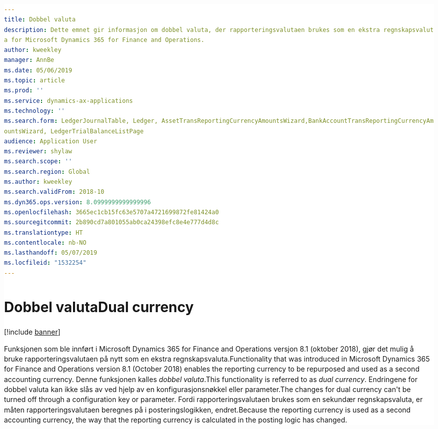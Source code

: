 ```yaml
---
title: Dobbel valuta
description: Dette emnet gir informasjon om dobbel valuta, der rapporteringsvalutaen brukes som en ekstra regnskapsvaluta for Microsoft Dynamics 365 for Finance and Operations.
author: kweekley
manager: AnnBe
ms.date: 05/06/2019
ms.topic: article
ms.prod: ''
ms.service: dynamics-ax-applications
ms.technology: ''
ms.search.form: LedgerJournalTable, Ledger, AssetTransReportingCurrencyAmountsWizard,BankAccountTransReportingCurrencyAmountsWizard, LedgerTrialBalanceListPage
audience: Application User
ms.reviewer: shylaw
ms.search.scope: ''
ms.search.region: Global
ms.author: kweekley
ms.search.validFrom: 2018-10
ms.dyn365.ops.version: 8.0999999999999996
ms.openlocfilehash: 3665ec1cb15fc63e5707a4721699872fe81424a0
ms.sourcegitcommit: 2b890cd7a801055ab0ca24398efc8e4e777d4d8c
ms.translationtype: HT
ms.contentlocale: nb-NO
ms.lasthandoff: 05/07/2019
ms.locfileid: "1532254"
---
```

# <a name="dual-currency"></a><span data-ttu-id="76798-103">Dobbel valuta</span><span class="sxs-lookup"><span data-stu-id="76798-103">Dual currency</span></span>

[!include [banner](../includes/banner.md)]

<span data-ttu-id="76798-104">Funksjonen som ble innført i Microsoft Dynamics 365 for Finance and Operations versjon 8.1 (oktober 2018), gjør det mulig å bruke rapporteringsvalutaen på nytt som en ekstra regnskapsvaluta.</span><span class="sxs-lookup"><span data-stu-id="76798-104">Functionality that was introduced in Microsoft Dynamics 365 for Finance and Operations version 8.1 (October 2018) enables the reporting currency to be repurposed and used as a second accounting currency.</span></span> <span data-ttu-id="76798-105">Denne funksjonen kalles *dobbel valuta*.</span><span class="sxs-lookup"><span data-stu-id="76798-105">This functionality is referred to as *dual currency*.</span></span> <span data-ttu-id="76798-106">Endringene for dobbel valuta kan ikke slås av ved hjelp av en konfigurasjonsnøkkel eller parameter.</span><span class="sxs-lookup"><span data-stu-id="76798-106">The changes for dual currency can't be turned off through a configuration key or parameter.</span></span> <span data-ttu-id="76798-107">Fordi rapporteringsvalutaen brukes som en sekundær regnskapsvaluta, er måten rapporteringsvalutaen beregnes på i posteringslogikken, endret.</span><span class="sxs-lookup"><span data-stu-id="76798-107">Because the reporting currency is used as a second accounting currency, the way that the reporting currency is calculated in the posting logic has changed.</span></span>
